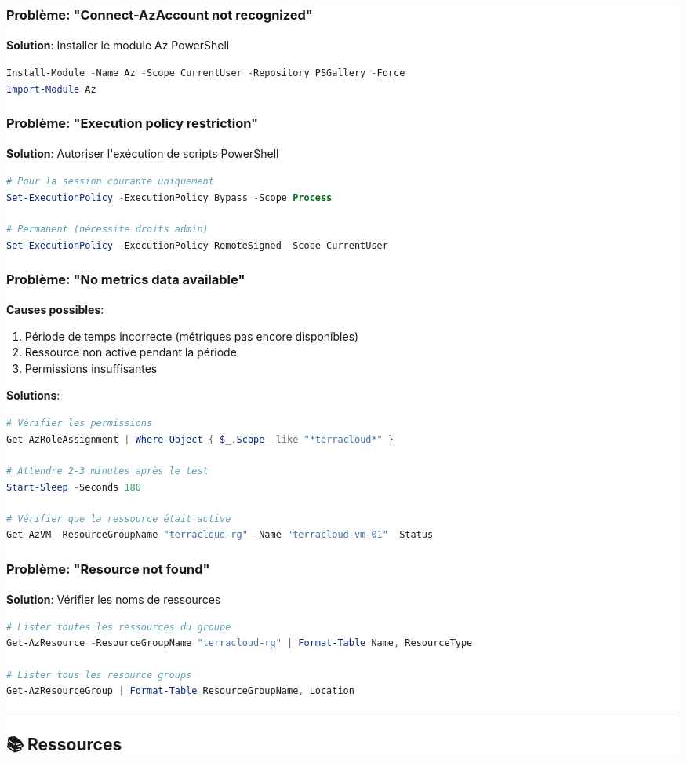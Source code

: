 ### Problème: "Connect-AzAccount not recognized"

**Solution**: Installer le module Az PowerShell

```powershell
Install-Module -Name Az -Scope CurrentUser -Repository PSGallery -Force
Import-Module Az
```

### Problème: "Execution policy restriction"

**Solution**: Autoriser l'exécution de scripts PowerShell

```powershell
# Pour la session courante uniquement
Set-ExecutionPolicy -ExecutionPolicy Bypass -Scope Process

# Permanent (nécessite droits admin)
Set-ExecutionPolicy -ExecutionPolicy RemoteSigned -Scope CurrentUser
```

### Problème: "No metrics data available"

**Causes possibles**:
1. Période de temps incorrecte (métriques pas encore disponibles)
2. Ressource non active pendant la période
3. Permissions insuffisantes

**Solutions**:
```powershell
# Vérifier les permissions
Get-AzRoleAssignment | Where-Object { $_.Scope -like "*terracloud*" }

# Attendre 2-3 minutes après le test
Start-Sleep -Seconds 180

# Vérifier que la ressource était active
Get-AzVM -ResourceGroupName "terracloud-rg" -Name "terracloud-vm-01" -Status
```

### Problème: "Resource not found"

**Solution**: Vérifier les noms de ressources

```powershell
# Lister toutes les ressources du groupe
Get-AzResource -ResourceGroupName "terracloud-rg" | Format-Table Name, ResourceType

# Lister tous les resource groups
Get-AzResourceGroup | Format-Table ResourceGroupName, Location
```

---

## 📚 Ressources
